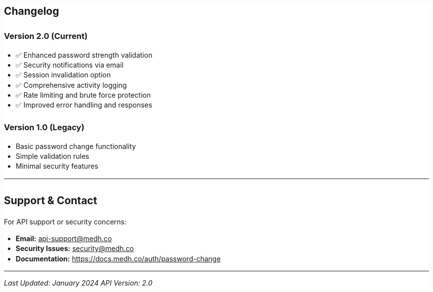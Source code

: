 
## Changelog

### Version 2.0 (Current)
- ✅ Enhanced password strength validation
- ✅ Security notifications via email
- ✅ Session invalidation option
- ✅ Comprehensive activity logging
- ✅ Rate limiting and brute force protection
- ✅ Improved error handling and responses

### Version 1.0 (Legacy)
- Basic password change functionality
- Simple validation rules
- Minimal security features

---

## Support & Contact

For API support or security concerns:
- **Email:** api-support@medh.co
- **Security Issues:** security@medh.co
- **Documentation:** https://docs.medh.co/auth/password-change

---

*Last Updated: January 2024*
*API Version: 2.0* 